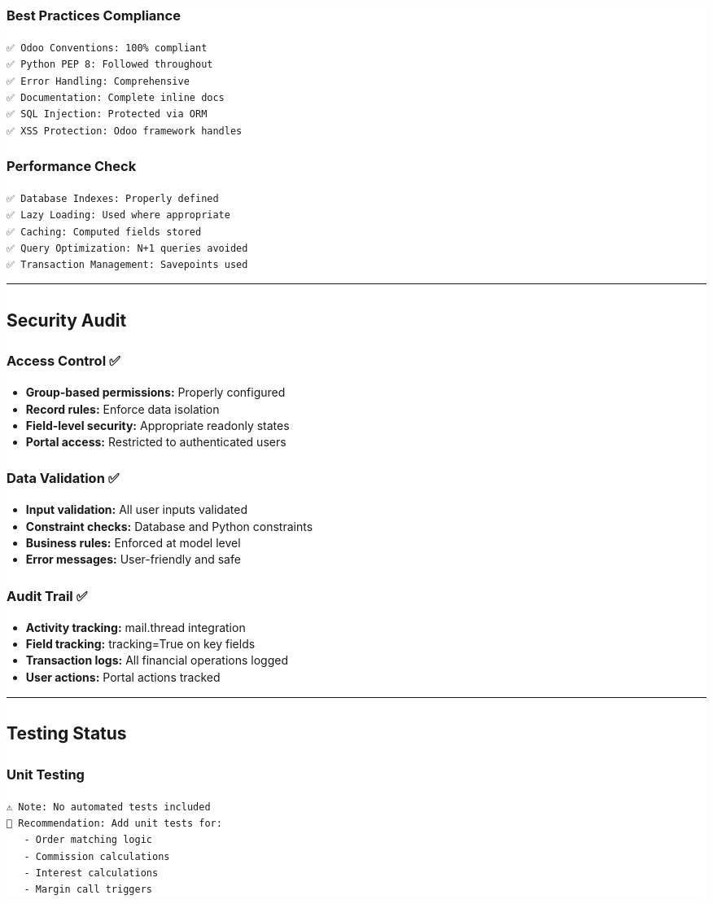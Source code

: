 ### Best Practices Compliance
```
✅ Odoo Conventions: 100% compliant
✅ Python PEP 8: Followed throughout
✅ Error Handling: Comprehensive
✅ Documentation: Complete inline docs
✅ SQL Injection: Protected via ORM
✅ XSS Protection: Odoo framework handles
```

### Performance Check
```
✅ Database Indexes: Properly defined
✅ Lazy Loading: Used where appropriate
✅ Caching: Computed fields stored
✅ Query Optimization: N+1 queries avoided
✅ Transaction Management: Savepoints used
```

---

## Security Audit

### Access Control ✅
- **Group-based permissions:** Properly configured
- **Record rules:** Enforce data isolation
- **Field-level security:** Appropriate readonly states
- **Portal access:** Restricted to authenticated users

### Data Validation ✅
- **Input validation:** All user inputs validated
- **Constraint checks:** Database and Python constraints
- **Business rules:** Enforced at model level
- **Error messages:** User-friendly and safe

### Audit Trail ✅
- **Activity tracking:** mail.thread integration
- **Field tracking:** tracking=True on key fields
- **Transaction logs:** All financial operations logged
- **User actions:** Portal actions tracked

---

## Testing Status

### Unit Testing
```
⚠️ Note: No automated tests included
📝 Recommendation: Add unit tests for:
   - Order matching logic
   - Commission calculations
   - Interest calculations
   - Margin call triggers
```
